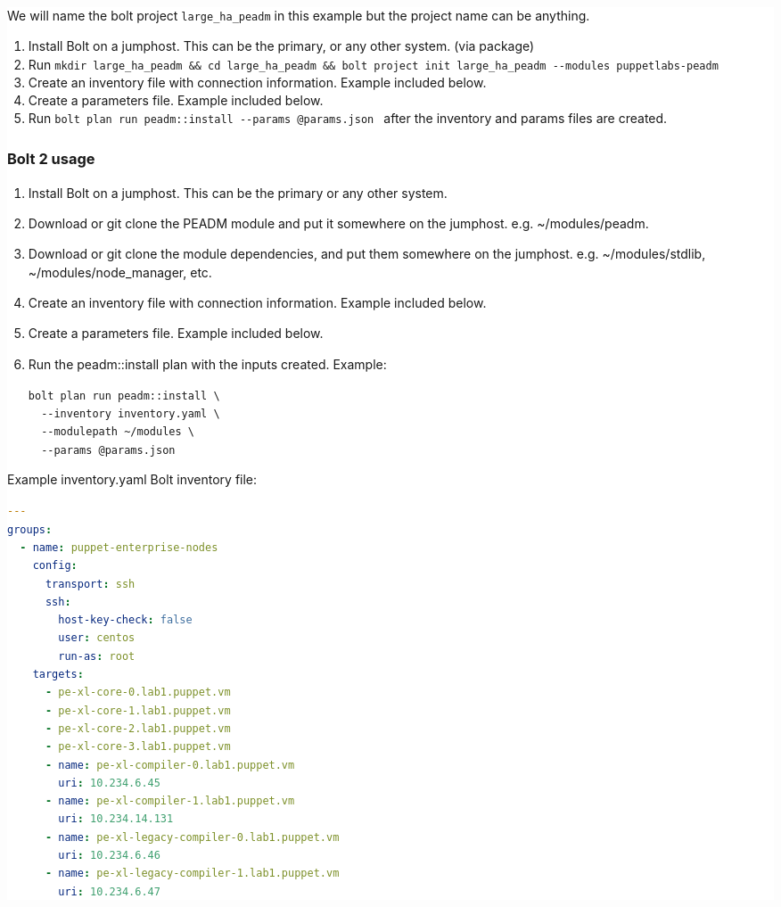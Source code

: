 We will name the bolt project `large_ha_peadm` in this example but the project name can be anything.

1. Install Bolt on a jumphost. This can be the primary, or any other system. (via package)
2. Run `mkdir large_ha_peadm && cd large_ha_peadm && bolt project init large_ha_peadm --modules puppetlabs-peadm`
3. Create an inventory file with connection information. Example included below.
4. Create a parameters file. Example included below.
5. Run `bolt plan run peadm::install --params @params.json ` after the inventory and params files are created.

### Bolt 2 usage

1.  Install Bolt on a jumphost. This can be the primary or any other system.
2.  Download or git clone the PEADM module and put it somewhere on the jumphost. e.g. ~/modules/peadm.
3.  Download or git clone the module dependencies, and put them somewhere on the jumphost. e.g. ~/modules/stdlib, ~/modules/node_manager, etc.
4.  Create an inventory file with connection information. Example included below.
5.  Create a parameters file. Example included below.
6.  Run the peadm::install plan with the inputs created. Example:

        bolt plan run peadm::install \
          --inventory inventory.yaml \
          --modulepath ~/modules \
          --params @params.json

Example inventory.yaml Bolt inventory file:

```yaml
---
groups:
  - name: puppet-enterprise-nodes
    config:
      transport: ssh
      ssh:
        host-key-check: false
        user: centos
        run-as: root
    targets:
      - pe-xl-core-0.lab1.puppet.vm
      - pe-xl-core-1.lab1.puppet.vm
      - pe-xl-core-2.lab1.puppet.vm
      - pe-xl-core-3.lab1.puppet.vm
      - name: pe-xl-compiler-0.lab1.puppet.vm
        uri: 10.234.6.45
      - name: pe-xl-compiler-1.lab1.puppet.vm
        uri: 10.234.14.131
      - name: pe-xl-legacy-compiler-0.lab1.puppet.vm
        uri: 10.234.6.46
      - name: pe-xl-legacy-compiler-1.lab1.puppet.vm
        uri: 10.234.6.47
```
